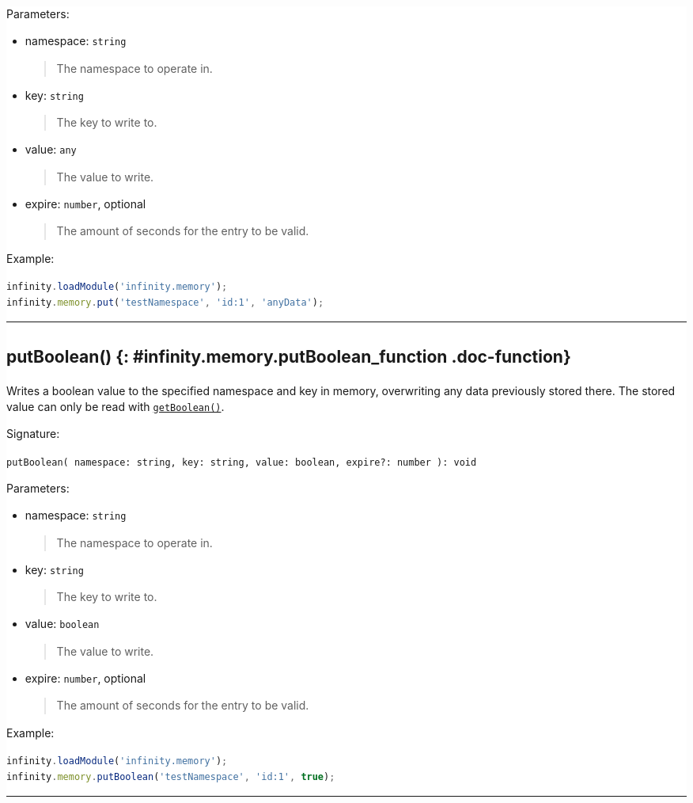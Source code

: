 Parameters:

- namespace: `string`
  >The namespace to operate in.

- key: `string`
  >The key to write to.

- value: `any`
  >The value to write.

- expire: `number`, optional
  >The amount of seconds for the entry to be valid.


Example:

```typescript
infinity.loadModule('infinity.memory');
infinity.memory.put('testNamespace', 'id:1', 'anyData');
```

---

## putBoolean() {: #infinity.memory.putBoolean_function .doc-function}

Writes a boolean value to the specified namespace and key in memory, overwriting any data previously stored there. The stored value can only be read with [`getBoolean()`]( #infinity.memory.getBoolean_function).

Signature:
```
putBoolean( namespace: string, key: string, value: boolean, expire?: number ): void
```

Parameters:

- namespace: `string`
  >The namespace to operate in.

- key: `string`
  >The key to write to.

- value: `boolean`
  >The value to write.

- expire: `number`, optional
  >The amount of seconds for the entry to be valid.


Example:

```typescript
infinity.loadModule('infinity.memory');
infinity.memory.putBoolean('testNamespace', 'id:1', true);
```

---
